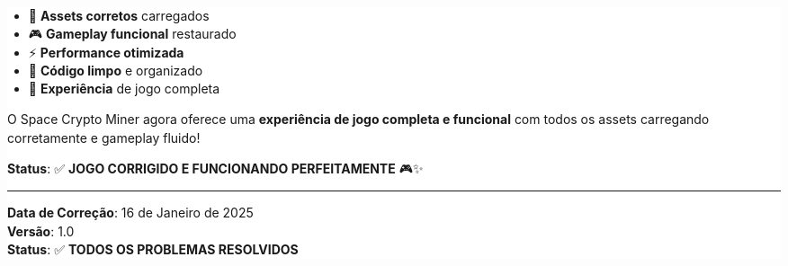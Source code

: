 - 🎨 **Assets corretos** carregados
- 🎮 **Gameplay funcional** restaurado
- ⚡ **Performance otimizada** 
- 🔧 **Código limpo** e organizado
- 🎯 **Experiência** de jogo completa

O Space Crypto Miner agora oferece uma **experiência de jogo completa e funcional** com todos os assets carregando corretamente e gameplay fluido!

**Status**: ✅ **JOGO CORRIGIDO E FUNCIONANDO PERFEITAMENTE** 🎮✨

---

**Data de Correção**: 16 de Janeiro de 2025  
**Versão**: 1.0  
**Status**: ✅ **TODOS OS PROBLEMAS RESOLVIDOS**
